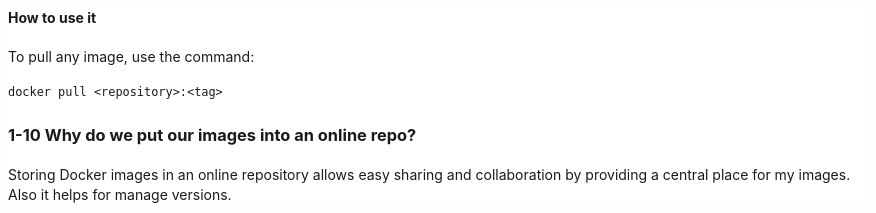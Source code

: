 #### How to use it

To pull any image, use the command:

```
docker pull <repository>:<tag>
```
### 1-10 Why do we put our images into an online repo?

Storing Docker images in an online repository allows easy sharing and collaboration by providing a central place for my images. Also it helps for manage versions.